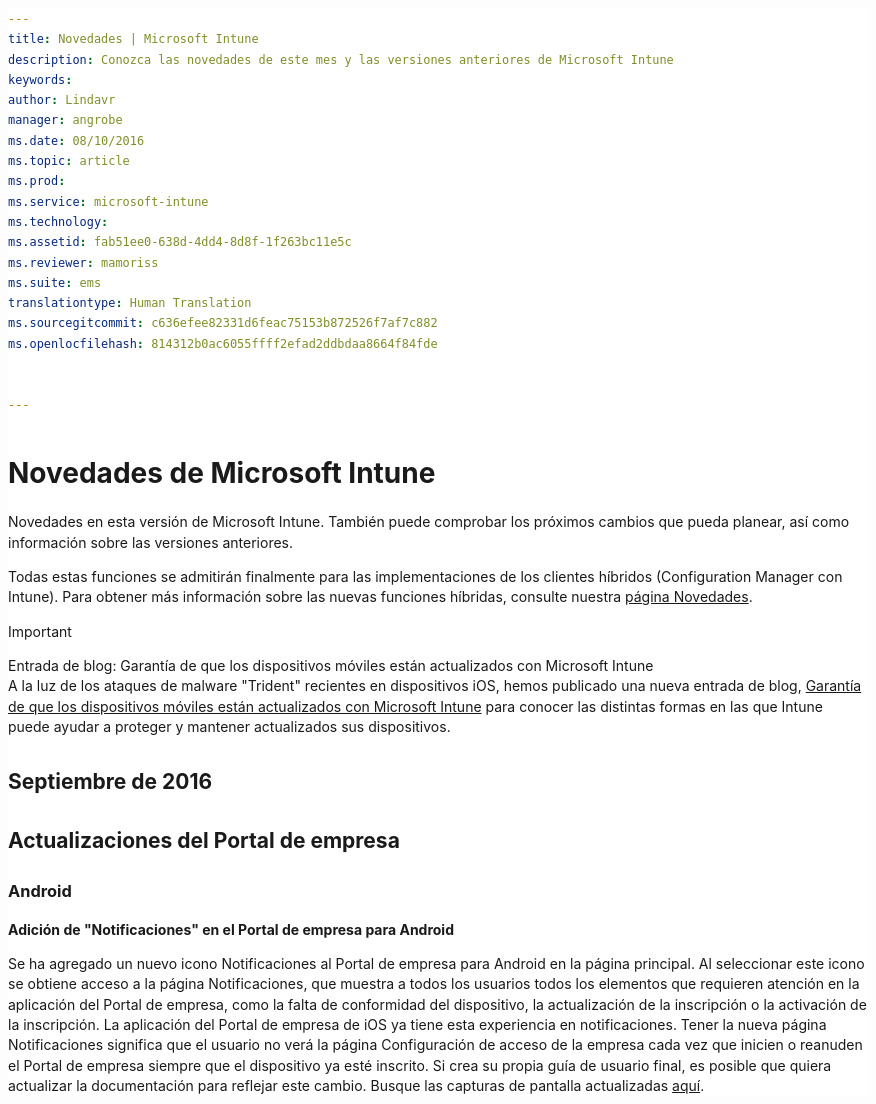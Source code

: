 ```yaml
---
title: Novedades | Microsoft Intune
description: Conozca las novedades de este mes y las versiones anteriores de Microsoft Intune
keywords: 
author: Lindavr
manager: angrobe
ms.date: 08/10/2016
ms.topic: article
ms.prod: 
ms.service: microsoft-intune
ms.technology: 
ms.assetid: fab51ee0-638d-4dd4-8d8f-1f263bc11e5c
ms.reviewer: mamoriss
ms.suite: ems
translationtype: Human Translation
ms.sourcegitcommit: c636efee82331d6feac75153b872526f7af7c882
ms.openlocfilehash: 814312b0ac6055ffff2efad2ddbdaa8664f84fde


---
```


# Novedades de Microsoft Intune
Novedades en esta versión de Microsoft Intune. También puede comprobar los próximos cambios que pueda planear, así como información sobre las versiones anteriores.

Todas estas funciones se admitirán finalmente para las implementaciones de los clientes híbridos (Configuration Manager con Intune). Para obtener más información sobre las nuevas funciones híbridas, consulte nuestra [página Novedades](https://technet.microsoft.com/en-US/library/mt718155(TechNet.10).aspx).


>[!IMPORTANT] 
>Entrada de blog: Garantía de que los dispositivos móviles están actualizados con Microsoft Intune<br>
>A la luz de los ataques de malware "Trident" recientes en dispositivos iOS, hemos publicado una nueva entrada de blog, [Garantía de que los dispositivos móviles están actualizados con Microsoft Intune](https://blogs.technet.microsoft.com/enterprisemobility/2016/08/26/ensuring-mobile-devices-are-up-to-date-using-microsoft-intune/) para conocer las distintas formas en las que Intune puede ayudar a proteger y mantener actualizados sus dispositivos.

## Septiembre de 2016

## Actualizaciones del Portal de empresa
### Android

**Adición de "Notificaciones" en el Portal de empresa para Android**

Se ha agregado un nuevo icono Notificaciones al Portal de empresa para Android en la página principal. Al seleccionar este icono se obtiene acceso a la página Notificaciones, que muestra a todos los usuarios todos los elementos que requieren atención en la aplicación del Portal de empresa, como la falta de conformidad del dispositivo, la actualización de la inscripción o la activación de la inscripción. La aplicación del Portal de empresa de iOS ya tiene esta experiencia en notificaciones. Tener la nueva página Notificaciones significa que el usuario no verá la página Configuración de acceso de la empresa cada vez que inicien o reanuden el Portal de empresa siempre que el dispositivo ya esté inscrito. Si crea su propia guía de usuario final, es posible que quiera actualizar la documentación para reflejar este cambio. Busque las capturas de pantalla actualizadas [aquí](https://aka.ms/androidcpupdate).  
